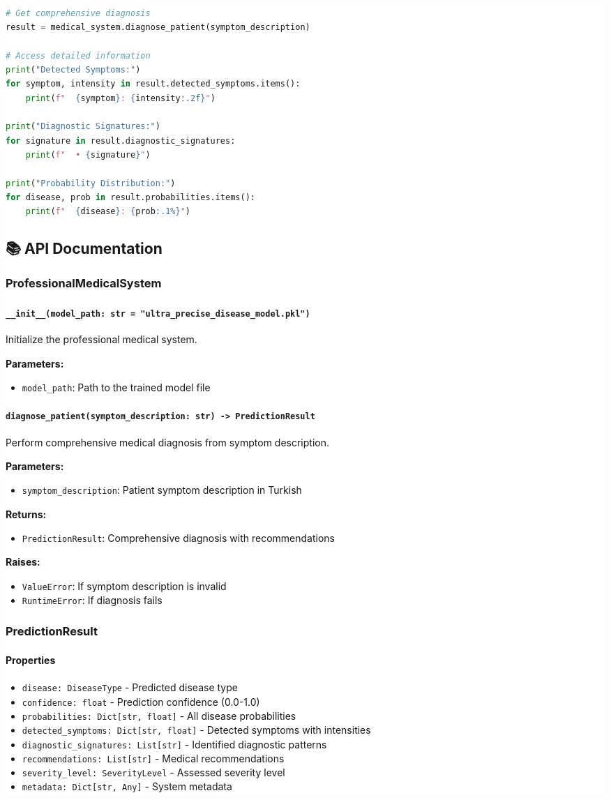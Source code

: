```python
# Get comprehensive diagnosis
result = medical_system.diagnose_patient(symptom_description)

# Access detailed information
print("Detected Symptoms:")
for symptom, intensity in result.detected_symptoms.items():
    print(f"  {symptom}: {intensity:.2f}")

print("Diagnostic Signatures:")
for signature in result.diagnostic_signatures:
    print(f"  • {signature}")

print("Probability Distribution:")
for disease, prob in result.probabilities.items():
    print(f"  {disease}: {prob:.1%}")
```

## 📚 API Documentation

### ProfessionalMedicalSystem

#### `__init__(model_path: str = "ultra_precise_disease_model.pkl")`
Initialize the professional medical system.

**Parameters:**
- `model_path`: Path to the trained model file

#### `diagnose_patient(symptom_description: str) -> PredictionResult`
Perform comprehensive medical diagnosis from symptom description.

**Parameters:**
- `symptom_description`: Patient symptom description in Turkish

**Returns:**
- `PredictionResult`: Comprehensive diagnosis with recommendations

**Raises:**
- `ValueError`: If symptom description is invalid
- `RuntimeError`: If diagnosis fails

### PredictionResult

#### Properties
- `disease: DiseaseType` - Predicted disease type
- `confidence: float` - Prediction confidence (0.0-1.0)
- `probabilities: Dict[str, float]` - All disease probabilities
- `detected_symptoms: Dict[str, float]` - Detected symptoms with intensities
- `diagnostic_signatures: List[str]` - Identified diagnostic patterns
- `recommendations: List[str]` - Medical recommendations
- `severity_level: SeverityLevel` - Assessed severity level
- `metadata: Dict[str, Any]` - System metadata
